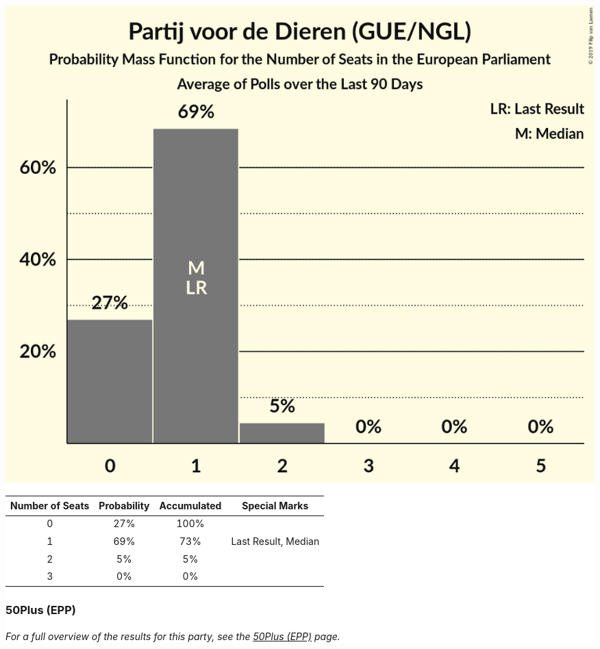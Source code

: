 ![Graph with seats probability mass function not yet produced](average-2019-08-31-seats-pmf-partijvoordedierenguengl.png "Seats Probability Mass Function")

| Number of Seats | Probability | Accumulated | Special Marks |
|:---------------:|:-----------:|:-----------:|:-------------:|
| 0 | 27% | 100% |  |
| 1 | 69% | 73% | Last Result, Median |
| 2 | 5% | 5% |  |
| 3 | 0% | 0% |  |

### 50Plus (EPP)

*For a full overview of the results for this party, see the [50Plus (EPP)](party-50plusepp.html) page.*
